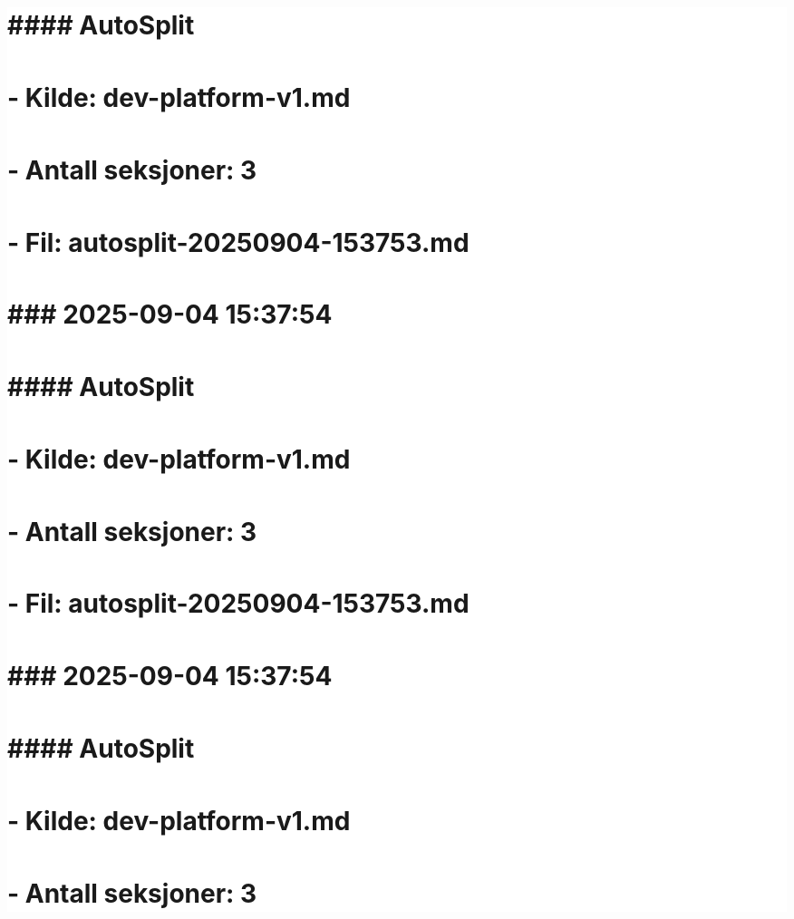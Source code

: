 # \#### AutoSplit

# \- Kilde: dev-platform-v1.md

# \- Antall seksjoner: 3

# \- Fil: autosplit-20250904-153753.md

#

#

#

#

# \### 2025-09-04 15:37:54

# \#### AutoSplit

# \- Kilde: dev-platform-v1.md

# \- Antall seksjoner: 3

# \- Fil: autosplit-20250904-153753.md

#

#

#

#

# \### 2025-09-04 15:37:54

# \#### AutoSplit

# \- Kilde: dev-platform-v1.md

# \- Antall seksjoner: 3
